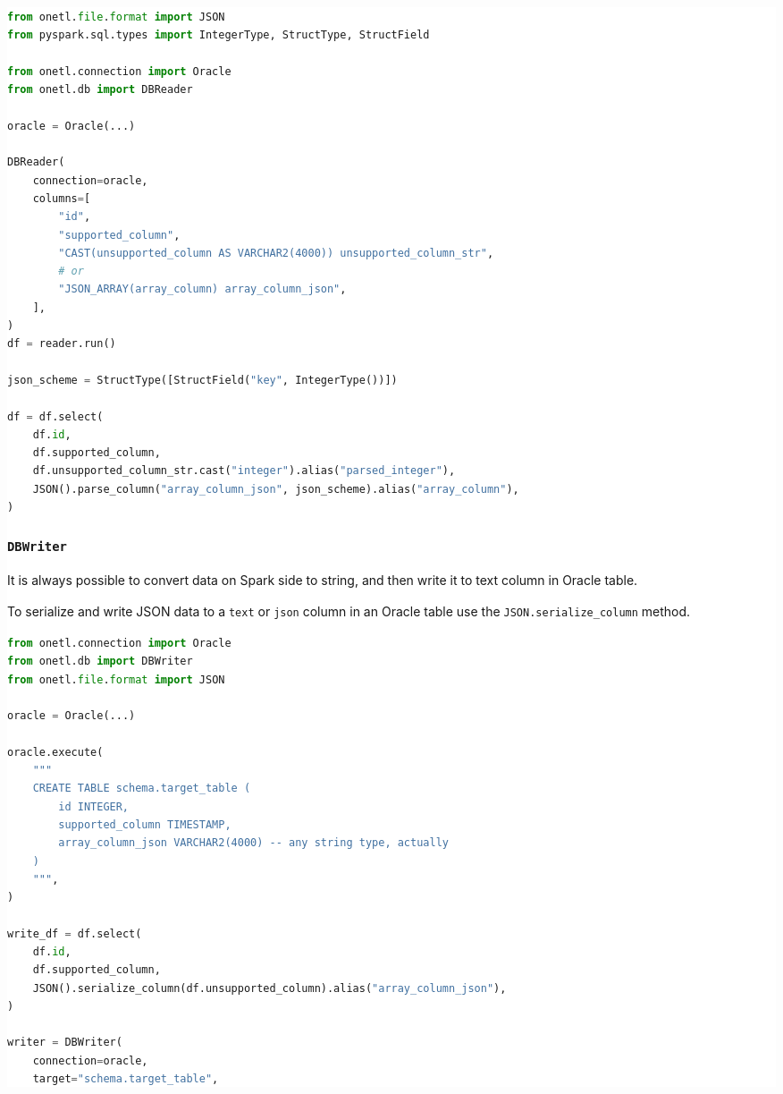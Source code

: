```python
from onetl.file.format import JSON
from pyspark.sql.types import IntegerType, StructType, StructField

from onetl.connection import Oracle
from onetl.db import DBReader

oracle = Oracle(...)

DBReader(
    connection=oracle,
    columns=[
        "id",
        "supported_column",
        "CAST(unsupported_column AS VARCHAR2(4000)) unsupported_column_str",
        # or
        "JSON_ARRAY(array_column) array_column_json",
    ],
)
df = reader.run()

json_scheme = StructType([StructField("key", IntegerType())])

df = df.select(
    df.id,
    df.supported_column,
    df.unsupported_column_str.cast("integer").alias("parsed_integer"),
    JSON().parse_column("array_column_json", json_scheme).alias("array_column"),
)
```

### `DBWriter`

It is always possible to convert data on Spark side to string, and then write it to text column in Oracle table.

To serialize and write JSON data to a `text` or `json` column in an Oracle table use the `JSON.serialize_column` method.

```python
from onetl.connection import Oracle
from onetl.db import DBWriter
from onetl.file.format import JSON

oracle = Oracle(...)

oracle.execute(
    """
    CREATE TABLE schema.target_table (
        id INTEGER,
        supported_column TIMESTAMP,
        array_column_json VARCHAR2(4000) -- any string type, actually
    )
    """,
)

write_df = df.select(
    df.id,
    df.supported_column,
    JSON().serialize_column(df.unsupported_column).alias("array_column_json"),
)

writer = DBWriter(
    connection=oracle,
    target="schema.target_table",
```